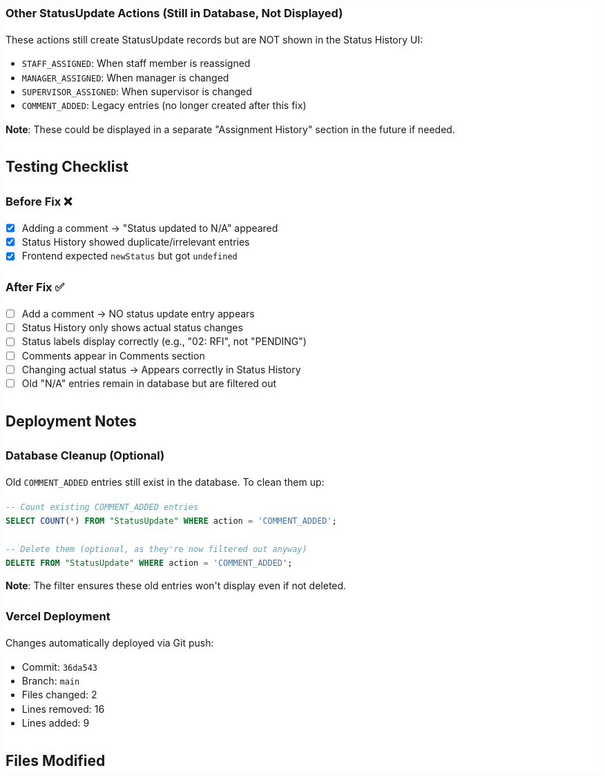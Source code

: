 ### Other StatusUpdate Actions (Still in Database, Not Displayed)
These actions still create StatusUpdate records but are NOT shown in the Status History UI:
- `STAFF_ASSIGNED`: When staff member is reassigned
- `MANAGER_ASSIGNED`: When manager is changed
- `SUPERVISOR_ASSIGNED`: When supervisor is changed
- `COMMENT_ADDED`: Legacy entries (no longer created after this fix)

**Note**: These could be displayed in a separate "Assignment History" section in the future if needed.

## Testing Checklist

### Before Fix ❌
- [x] Adding a comment → "Status updated to N/A" appeared
- [x] Status History showed duplicate/irrelevant entries
- [x] Frontend expected `newStatus` but got `undefined`

### After Fix ✅
- [ ] Add a comment → NO status update entry appears
- [ ] Status History only shows actual status changes
- [ ] Status labels display correctly (e.g., "02: RFI", not "PENDING")
- [ ] Comments appear in Comments section
- [ ] Changing actual status → Appears correctly in Status History
- [ ] Old "N/A" entries remain in database but are filtered out

## Deployment Notes

### Database Cleanup (Optional)
Old `COMMENT_ADDED` entries still exist in the database. To clean them up:

```sql
-- Count existing COMMENT_ADDED entries
SELECT COUNT(*) FROM "StatusUpdate" WHERE action = 'COMMENT_ADDED';

-- Delete them (optional, as they're now filtered out anyway)
DELETE FROM "StatusUpdate" WHERE action = 'COMMENT_ADDED';
```

**Note**: The filter ensures these old entries won't display even if not deleted.

### Vercel Deployment
Changes automatically deployed via Git push:
- Commit: `36da543`
- Branch: `main`
- Files changed: 2
- Lines removed: 16
- Lines added: 9

## Files Modified
